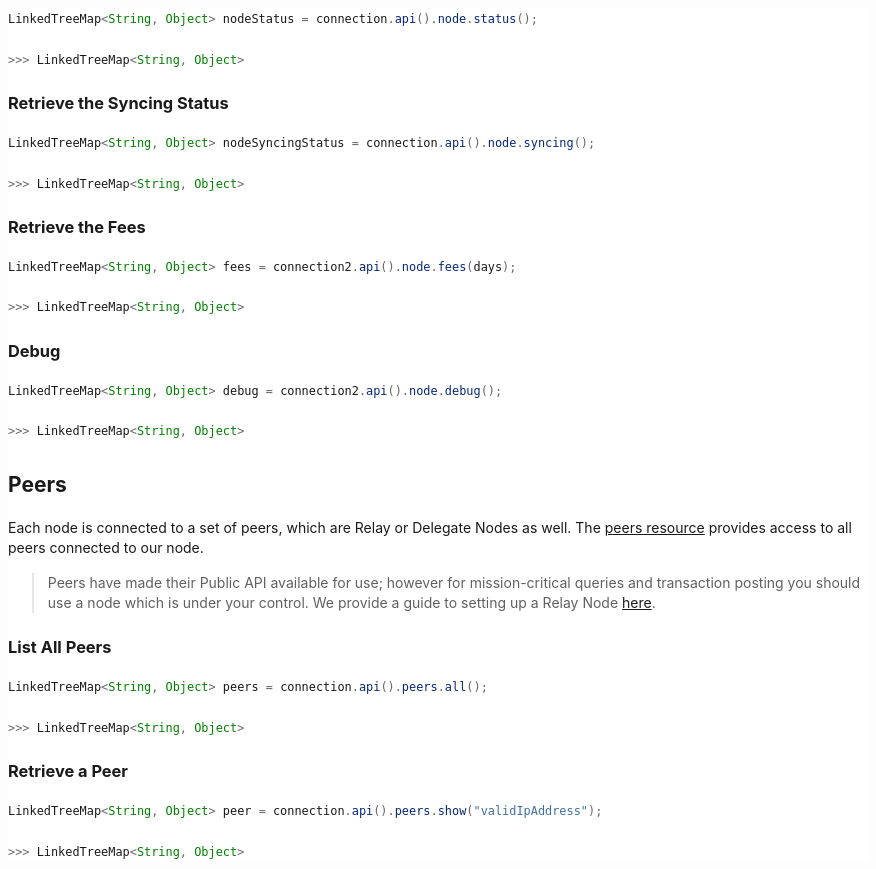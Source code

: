 ```java
LinkedTreeMap<String, Object> nodeStatus = connection.api().node.status();

>>> LinkedTreeMap<String, Object>
```

### Retrieve the Syncing Status

```java
LinkedTreeMap<String, Object> nodeSyncingStatus = connection.api().node.syncing();

>>> LinkedTreeMap<String, Object>
```

### Retrieve the Fees

```java
LinkedTreeMap<String, Object> fees = connection2.api().node.fees(days);

>>> LinkedTreeMap<String, Object>
```

### Debug

```java
LinkedTreeMap<String, Object> debug = connection2.api().node.debug();

>>> LinkedTreeMap<String, Object>
```

## Peers

Each node is connected to a set of peers, which are Relay or Delegate Nodes as well. The [peers resource](https://github.com/ArkEcosystem/gitbooks-sdk/tree/fcb399a02301c4ed91f0da34e9adbad8e0d2f3dc/api/public/v2/peers.html) provides access to all peers connected to our node.

> Peers have made their Public API available for use; however for mission-critical queries and transaction posting you should use a node which is under your control. We provide a guide to setting up a Relay Node [here](https://github.com/ArkEcosystem/gitbooks-sdk/tree/fcb399a02301c4ed91f0da34e9adbad8e0d2f3dc/tutorials/node/setup.html).

### List All Peers

```java
LinkedTreeMap<String, Object> peers = connection.api().peers.all();

>>> LinkedTreeMap<String, Object>
```

### Retrieve a Peer

```java
LinkedTreeMap<String, Object> peer = connection.api().peers.show("validIpAddress");

>>> LinkedTreeMap<String, Object>
```
